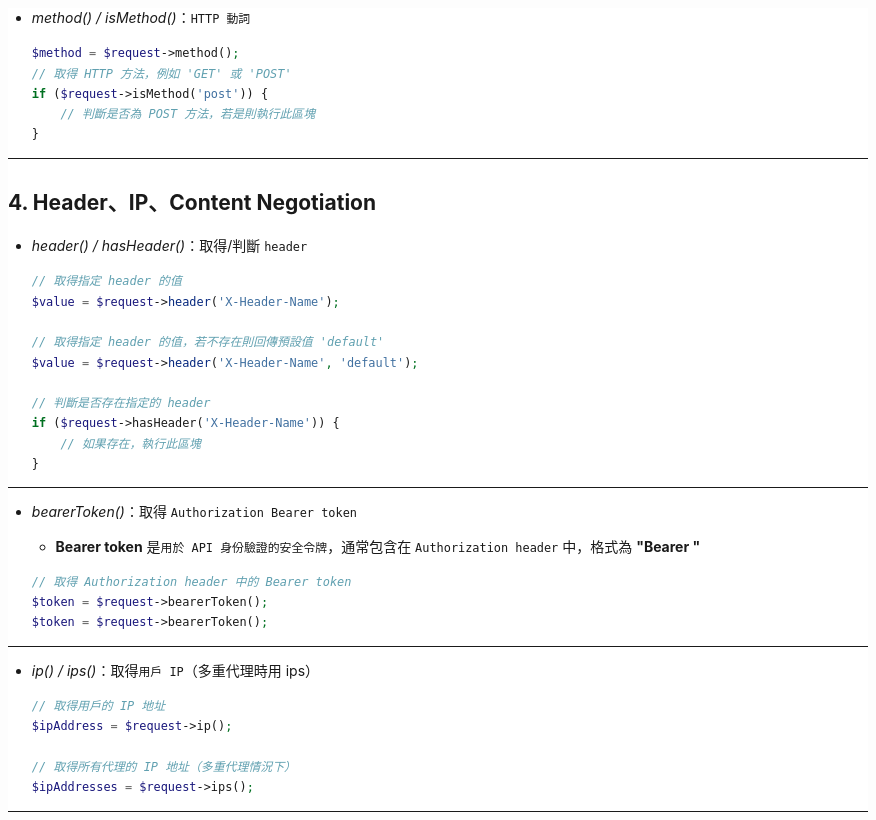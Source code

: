 
- *method() / isMethod()*：`HTTP 動詞`

  ```php
  $method = $request->method(); 
  // 取得 HTTP 方法，例如 'GET' 或 'POST'
  if ($request->isMethod('post')) { 
      // 判斷是否為 POST 方法，若是則執行此區塊
  }
  ```

---

## 4. **Header、IP、Content Negotiation**

- *header() / hasHeader()*：取得/判斷 `header`

  ```php
  // 取得指定 header 的值
  $value = $request->header('X-Header-Name'); 

  // 取得指定 header 的值，若不存在則回傳預設值 'default'
  $value = $request->header('X-Header-Name', 'default'); 

  // 判斷是否存在指定的 header
  if ($request->hasHeader('X-Header-Name')) { 
      // 如果存在，執行此區塊
  }
  ```

---

- *bearerToken()*：取得 `Authorization Bearer token`

  - **Bearer token** 是`用於 API 身份驗證的安全令牌`，通常包含在 `Authorization header` 中，格式為 __"Bearer <token>"__



  ```php
  // 取得 Authorization header 中的 Bearer token
  $token = $request->bearerToken();
  $token = $request->bearerToken();
  ```

---

- *ip() / ips()*：取得`用戶 IP`（多重代理時用 ips）

  ```php
  // 取得用戶的 IP 地址
  $ipAddress = $request->ip();
  
  // 取得所有代理的 IP 地址（多重代理情況下）
  $ipAddresses = $request->ips();
  ```

---
